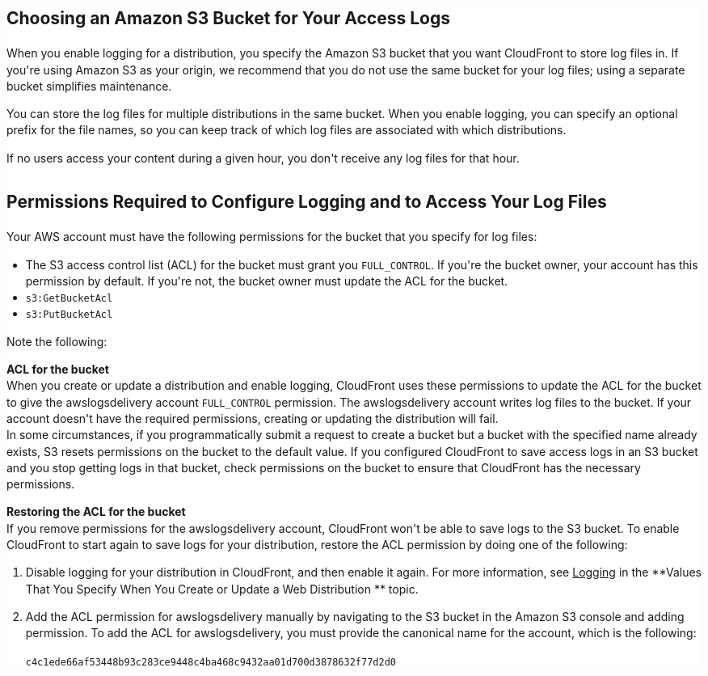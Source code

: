 ## Choosing an Amazon S3 Bucket for Your Access Logs<a name="access-logs-choosing-s3-bucket"></a>

When you enable logging for a distribution, you specify the Amazon S3 bucket that you want CloudFront to store log files in\. If you're using Amazon S3 as your origin, we recommend that you do not use the same bucket for your log files; using a separate bucket simplifies maintenance\. 

You can store the log files for multiple distributions in the same bucket\. When you enable logging, you can specify an optional prefix for the file names, so you can keep track of which log files are associated with which distributions\.

If no users access your content during a given hour, you don't receive any log files for that hour\.

## Permissions Required to Configure Logging and to Access Your Log Files<a name="AccessLogsBucketAndFileOwnership"></a>

Your AWS account must have the following permissions for the bucket that you specify for log files:
+ The S3 access control list \(ACL\) for the bucket must grant you `FULL_CONTROL`\. If you're the bucket owner, your account has this permission by default\. If you're not, the bucket owner must update the ACL for the bucket\.
+ `s3:GetBucketAcl`
+ `s3:PutBucketAcl`

Note the following:

**ACL for the bucket**  
When you create or update a distribution and enable logging, CloudFront uses these permissions to update the ACL for the bucket to give the awslogsdelivery account `FULL_CONTROL` permission\. The awslogsdelivery account writes log files to the bucket\. If your account doesn't have the required permissions, creating or updating the distribution will fail\.  
In some circumstances, if you programmatically submit a request to create a bucket but a bucket with the specified name already exists, S3 resets permissions on the bucket to the default value\. If you configured CloudFront to save access logs in an S3 bucket and you stop getting logs in that bucket, check permissions on the bucket to ensure that CloudFront has the necessary permissions\.

**Restoring the ACL for the bucket**  
If you remove permissions for the awslogsdelivery account, CloudFront won't be able to save logs to the S3 bucket\. To enable CloudFront to start again to save logs for your distribution, restore the ACL permission by doing one of the following:  

1. Disable logging for your distribution in CloudFront, and then enable it again\. For more information, see [Logging](https://docs.aws.amazon.com/AmazonCloudFront/latest/DeveloperGuide/distribution-web-values-specify.html#DownloadDistValuesLoggingOnOff) in the **Values That You Specify When You Create or Update a Web Distribution ** topic\.

1. Add the ACL permission for awslogsdelivery manually by navigating to the S3 bucket in the Amazon S3 console and adding permission\. To add the ACL for awslogsdelivery, you must provide the canonical name for the account, which is the following: 

   `c4c1ede66af53448b93c283ce9448c4ba468c9432aa01d700d3878632f77d2d0`

   
